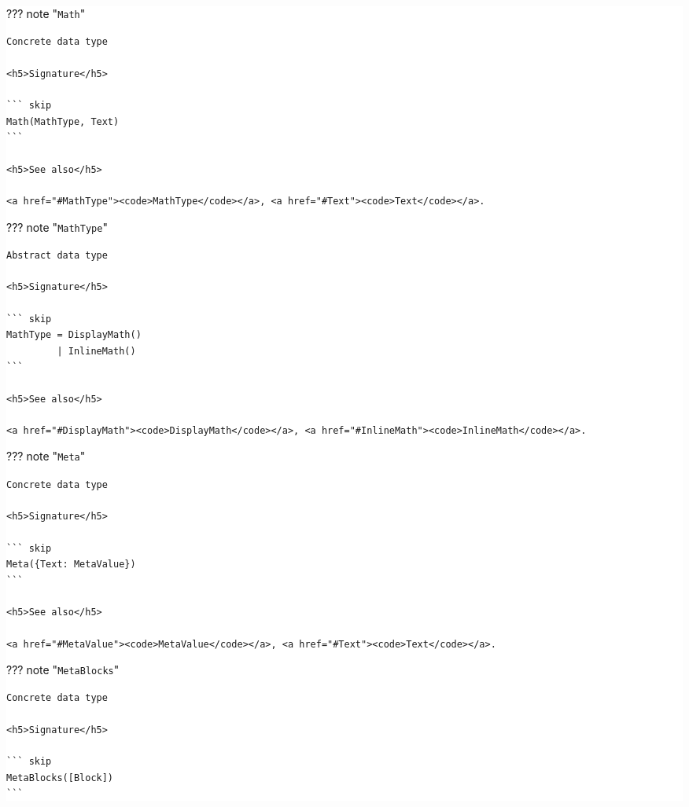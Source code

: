 

<div id="Math"></div>

??? note "`Math`"

    Concrete data type

    <h5>Signature</h5>

    ``` skip
    Math(MathType, Text)
    ```

    <h5>See also</h5>
    
    <a href="#MathType"><code>MathType</code></a>, <a href="#Text"><code>Text</code></a>.

<div id="MathType"></div>

??? note "`MathType`"

    Abstract data type

    <h5>Signature</h5>

    ``` skip
    MathType = DisplayMath()
             | InlineMath()
    ```

    <h5>See also</h5>
    
    <a href="#DisplayMath"><code>DisplayMath</code></a>, <a href="#InlineMath"><code>InlineMath</code></a>.

<div id="Meta"></div>

??? note "`Meta`"

    Concrete data type

    <h5>Signature</h5>

    ``` skip
    Meta({Text: MetaValue})
    ```

    <h5>See also</h5>
    
    <a href="#MetaValue"><code>MetaValue</code></a>, <a href="#Text"><code>Text</code></a>.

<div id="MetaBlocks"></div>

??? note "`MetaBlocks`"

    Concrete data type

    <h5>Signature</h5>

    ``` skip
    MetaBlocks([Block])
    ```
